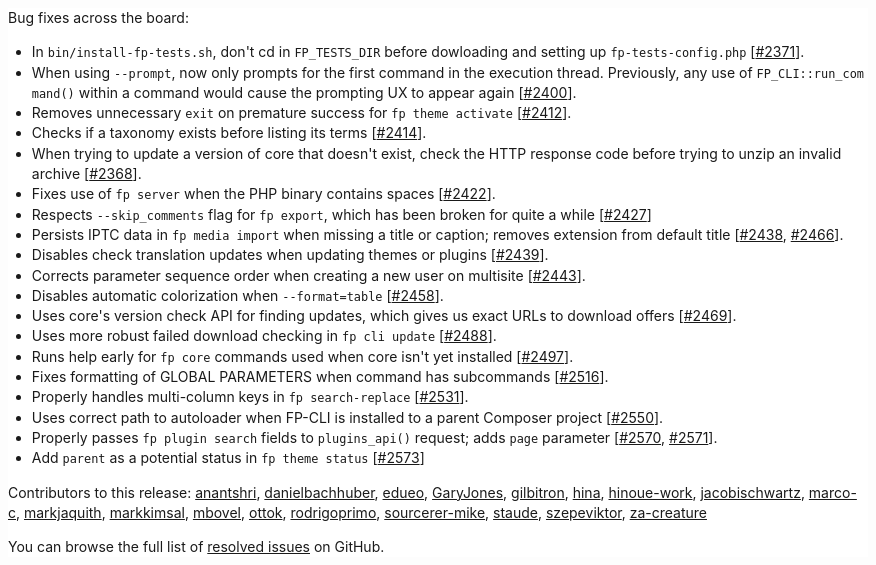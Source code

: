 Bug fixes across the board:

* In `bin/install-fp-tests.sh`, don't cd in `FP_TESTS_DIR` before dowloading and setting up `fp-tests-config.php` [[#2371](https://github.com/fp-cli/fp-cli/pull/2371)].
* When using `--prompt`, now only prompts for the first command in the execution thread. Previously, any use of `FP_CLI::run_command()` within a command would cause the prompting UX to appear again [[#2400](https://github.com/fp-cli/fp-cli/pull/2400)].
* Removes unnecessary `exit` on premature success for `fp theme activate` [[#2412](https://github.com/fp-cli/fp-cli/pull/2412)].
* Checks if a taxonomy exists before listing its terms [[#2414](https://github.com/fp-cli/fp-cli/pull/2414)].
* When trying to update a version of core that doesn't exist, check the HTTP response code before trying to unzip an invalid archive [[#2368](https://github.com/fp-cli/fp-cli/pull/2368)].
* Fixes use of `fp server` when the PHP binary contains spaces [[#2422](https://github.com/fp-cli/fp-cli/pull/2422)].
* Respects `--skip_comments` flag for `fp export`, which has been broken for quite a while [[#2427](https://github.com/fp-cli/fp-cli/pull/2427)]
* Persists IPTC data in `fp media import` when missing a title or caption; removes extension from default title [[#2438](https://github.com/fp-cli/fp-cli/pull/2438), [#2466](https://github.com/fp-cli/fp-cli/pull/2466)].
* Disables check translation updates when updating themes or plugins [[#2439](https://github.com/fp-cli/fp-cli/pull/2439)].
* Corrects parameter sequence order when creating a new user on multisite [[#2443](https://github.com/fp-cli/fp-cli/pull/2443)].
* Disables automatic colorization when `--format=table` [[#2458](https://github.com/fp-cli/fp-cli/pull/2458)].
* Uses core's version check API for finding updates, which gives us exact URLs to download offers [[#2469](https://github.com/fp-cli/fp-cli/pull/2469)].
* Uses more robust failed download checking in `fp cli update` [[#2488](https://github.com/fp-cli/fp-cli/pull/2488)].
* Runs help early for `fp core` commands used when core isn't yet installed [[#2497](https://github.com/fp-cli/fp-cli/pull/2497)].
* Fixes formatting of GLOBAL PARAMETERS when command has subcommands [[#2516](https://github.com/fp-cli/fp-cli/pull/2516)].
* Properly handles multi-column keys in `fp search-replace` [[#2531](https://github.com/fp-cli/fp-cli/pull/2531)].
* Uses correct path to autoloader when FP-CLI is installed to a parent Composer project [[#2550](https://github.com/fp-cli/fp-cli/pull/2550)].
* Properly passes `fp plugin search` fields to `plugins_api()` request; adds `page` parameter [[#2570](https://github.com/fp-cli/fp-cli/pull/2570), [#2571](https://github.com/fp-cli/fp-cli/pull/2571)].
* Add `parent` as a potential status in `fp theme status` [[#2573](https://github.com/fp-cli/fp-cli/pull/2573)]

Contributors to this release: [anantshri](https://github.com/anantshri), [danielbachhuber](https://github.com/danielbachhuber), [edueo](https://github.com/edueo), [GaryJones](https://github.com/GaryJones), [gilbitron](https://github.com/gilbitron), [hina](https://github.com/hina), [hinoue-work](https://github.com/hinoue-work), [jacobischwartz](https://github.com/jacobischwartz), [marco-c](https://github.com/marco-c), [markjaquith](https://github.com/markjaquith), [markkimsal](https://github.com/markkimsal), [mbovel](https://github.com/mbovel), [ottok](https://github.com/ottok), [rodrigoprimo](https://github.com/rodrigoprimo), [sourcerer-mike](https://github.com/sourcerer-mike), [staude](https://github.com/staude), [szepeviktor](https://github.com/szepeviktor), [za-creature](https://github.com/za-creature)

You can browse the full list of [resolved issues](https://github.com/fp-cli/fp-cli/issues?q=milestone%3A0.23.0+is%3Aclosed) on GitHub.
